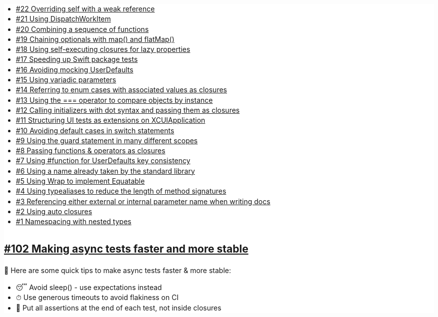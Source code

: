 - [#22 Overriding self with a weak reference](https://github.com/JohnSundell/SwiftTips#22-overriding-self-with-a-weak-reference)   
- [#21 Using DispatchWorkItem](https://github.com/JohnSundell/SwiftTips#21-using-dispatchworkitem)   
- [#20 Combining a sequence of functions](https://github.com/JohnSundell/SwiftTips#20-combining-a-sequence-of-functions)   
- [#19 Chaining optionals with map() and flatMap()](https://github.com/JohnSundell/SwiftTips#19-chaining-optionals-with-map-and-flatmap)   
- [#18 Using self-executing closures for lazy properties](https://github.com/JohnSundell/SwiftTips#18-using-self-executing-closures-for-lazy-properties)   
- [#17 Speeding up Swift package tests](https://github.com/JohnSundell/SwiftTips#17-speeding-up-swift-package-tests)   
- [#16 Avoiding mocking UserDefaults](https://github.com/JohnSundell/SwiftTips#16-avoiding-mocking-userdefaults)   
- [#15 Using variadic parameters](https://github.com/JohnSundell/SwiftTips#15-using-variadic-parameters)   
- [#14 Referring to enum cases with associated values as closures](https://github.com/JohnSundell/SwiftTips#14-referring-to-enum-cases-with-associated-values-as-closures)   
- [#13 Using the === operator to compare objects by instance](https://github.com/JohnSundell/SwiftTips#13-using-the--operator-to-compare-objects-by-instance)   
- [#12 Calling initializers with dot syntax and passing them as closures](https://github.com/JohnSundell/SwiftTips#12-calling-initializers-with-dot-syntax-and-passing-them-as-closures)   
- [#11 Structuring UI tests as extensions on XCUIApplication](https://github.com/JohnSundell/SwiftTips#11-structuring-ui-tests-as-extensions-on-xcuiapplication)   
- [#10 Avoiding default cases in switch statements](https://github.com/JohnSundell/SwiftTips#10-avoiding-default-cases-in-switch-statements)   
- [#9 Using the guard statement in many different scopes](https://github.com/JohnSundell/SwiftTips#9-using-the-guard-statement-in-many-different-scopes)   
- [#8 Passing functions & operators as closures](https://github.com/JohnSundell/SwiftTips#8-passing-functions--operators-as-closures)   
- [#7 Using #function for UserDefaults key consistency](https://github.com/JohnSundell/SwiftTips#7-using-function-for-userdefaults-key-consistency)   
- [#6 Using a name already taken by the standard library](https://github.com/JohnSundell/SwiftTips#6-using-a-name-already-taken-by-the-standard-library)   
- [#5 Using Wrap to implement Equatable](https://github.com/JohnSundell/SwiftTips#5-using-wrap-to-implement-equatable)   
- [#4 Using typealiases to reduce the length of method signatures](https://github.com/JohnSundell/SwiftTips#4-using-typealiases-to-reduce-the-length-of-method-signatures)   
- [#3 Referencing either external or internal parameter name when writing docs](https://github.com/JohnSundell/SwiftTips#3-referencing-either-external-or-internal-parameter-name-when-writing-docs)   
- [#2 Using auto closures](https://github.com/JohnSundell/SwiftTips#2-using-auto-closures)   
- [#1 Namespacing with nested types](https://github.com/JohnSundell/SwiftTips#1-namespacing-with-nested-types)

## [#102 Making async tests faster and more stable](https://twitter.com/johnsundell/status/1062444638479491073)

🚀 Here are some quick tips to make async tests faster & more stable:

- 😴 Avoid sleep() - use expectations instead
- ⏱ Use generous timeouts to avoid flakiness on CI
- 🧐 Put all assertions at the end of each test, not inside closures
